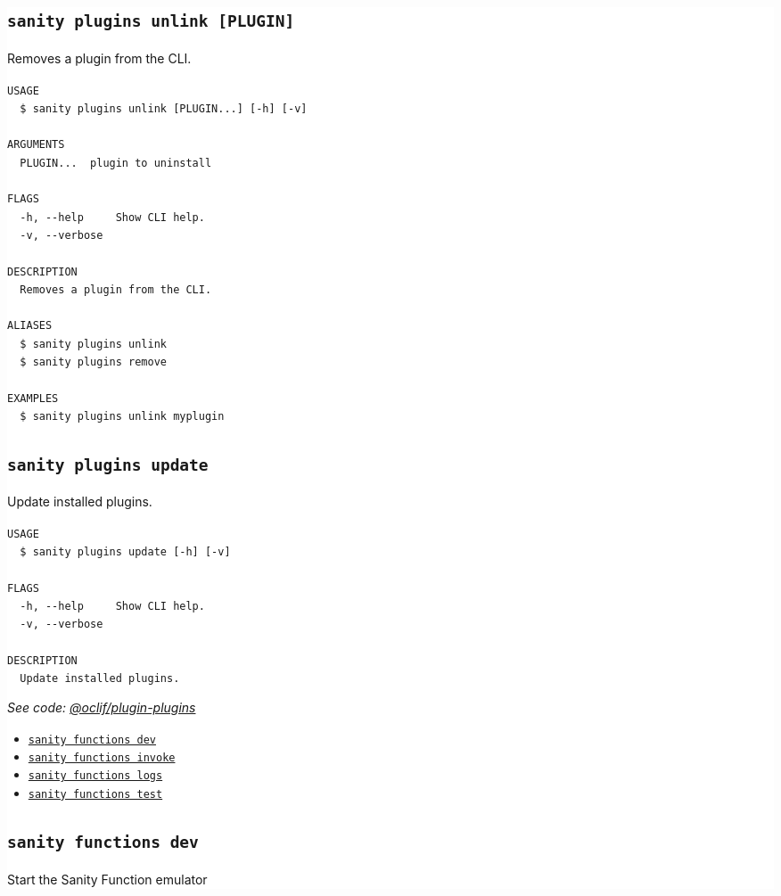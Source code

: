 ## `sanity plugins unlink [PLUGIN]`

Removes a plugin from the CLI.

```
USAGE
  $ sanity plugins unlink [PLUGIN...] [-h] [-v]

ARGUMENTS
  PLUGIN...  plugin to uninstall

FLAGS
  -h, --help     Show CLI help.
  -v, --verbose

DESCRIPTION
  Removes a plugin from the CLI.

ALIASES
  $ sanity plugins unlink
  $ sanity plugins remove

EXAMPLES
  $ sanity plugins unlink myplugin
```

## `sanity plugins update`

Update installed plugins.

```
USAGE
  $ sanity plugins update [-h] [-v]

FLAGS
  -h, --help     Show CLI help.
  -v, --verbose

DESCRIPTION
  Update installed plugins.
```

_See code: [@oclif/plugin-plugins](https://github.com/oclif/plugin-plugins/blob/v5.4.34/src/commands/plugins/update.ts)_

* [`sanity functions dev`](#sanity-functions-dev)
* [`sanity functions invoke`](#sanity-functions-invoke)
* [`sanity functions logs`](#sanity-functions-logs)
* [`sanity functions test`](#sanity-functions-test)

## `sanity functions dev`

Start the Sanity Function emulator
